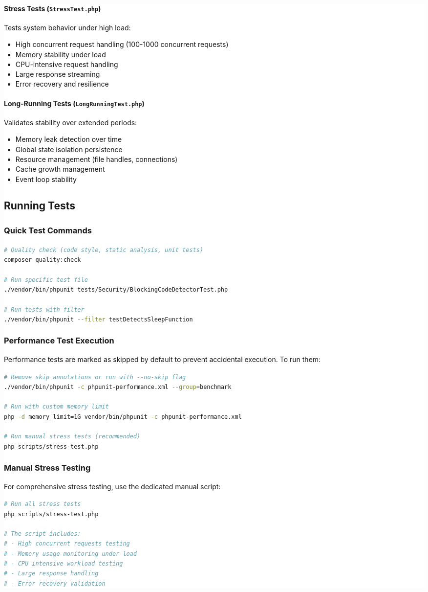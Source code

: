 #### Stress Tests (`StressTest.php`)
Tests system behavior under high load:
- High concurrent request handling (100-1000 concurrent requests)
- Memory stability under load
- CPU-intensive request handling
- Large response streaming
- Error recovery and resilience

#### Long-Running Tests (`LongRunningTest.php`)
Validates stability over extended periods:
- Memory leak detection over time
- Global state isolation persistence
- Resource management (file handles, connections)
- Cache growth management
- Event loop stability

## Running Tests

### Quick Test Commands

```bash
# Quality check (code style, static analysis, unit tests)
composer quality:check

# Run specific test file
./vendor/bin/phpunit tests/Security/BlockingCodeDetectorTest.php

# Run tests with filter
./vendor/bin/phpunit --filter testDetectsSleepFunction
```

### Performance Test Execution

Performance tests are marked as skipped by default to prevent accidental execution. To run them:

```bash
# Remove skip annotations or run with --no-skip flag
./vendor/bin/phpunit -c phpunit-performance.xml --group=benchmark

# Run with custom memory limit
php -d memory_limit=1G vendor/bin/phpunit -c phpunit-performance.xml

# Run manual stress tests (recommended)
php scripts/stress-test.php
```

### Manual Stress Testing

For comprehensive stress testing, use the dedicated manual script:

```bash
# Run all stress tests
php scripts/stress-test.php

# The script includes:
# - High concurrent requests testing
# - Memory usage monitoring under load
# - CPU intensive workload testing
# - Large response handling
# - Error recovery validation
```
